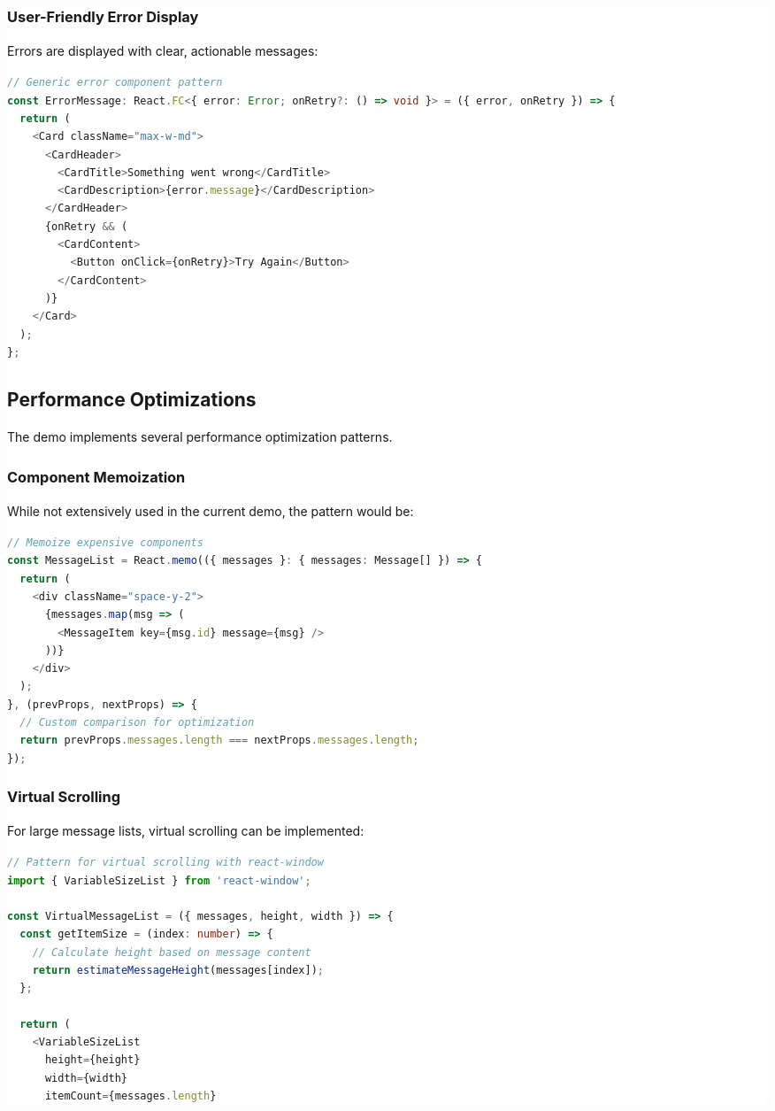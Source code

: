 ### User-Friendly Error Display

Errors are displayed with clear, actionable messages:

```typescript
// Generic error component pattern
const ErrorMessage: React.FC<{ error: Error; onRetry?: () => void }> = ({ error, onRetry }) => {
  return (
    <Card className="max-w-md">
      <CardHeader>
        <CardTitle>Something went wrong</CardTitle>
        <CardDescription>{error.message}</CardDescription>
      </CardHeader>
      {onRetry && (
        <CardContent>
          <Button onClick={onRetry}>Try Again</Button>
        </CardContent>
      )}
    </Card>
  );
};
```

## Performance Optimizations

The demo implements several performance optimization patterns.

### Component Memoization

While not extensively used in the current demo, the pattern would be:

```typescript
// Memoize expensive components
const MessageList = React.memo(({ messages }: { messages: Message[] }) => {
  return (
    <div className="space-y-2">
      {messages.map(msg => (
        <MessageItem key={msg.id} message={msg} />
      ))}
    </div>
  );
}, (prevProps, nextProps) => {
  // Custom comparison for optimization
  return prevProps.messages.length === nextProps.messages.length;
});
```

### Virtual Scrolling

For large message lists, virtual scrolling can be implemented:

```typescript
// Pattern for virtual scrolling with react-window
import { VariableSizeList } from 'react-window';

const VirtualMessageList = ({ messages, height, width }) => {
  const getItemSize = (index: number) => {
    // Calculate height based on message content
    return estimateMessageHeight(messages[index]);
  };

  return (
    <VariableSizeList
      height={height}
      width={width}
      itemCount={messages.length}
```